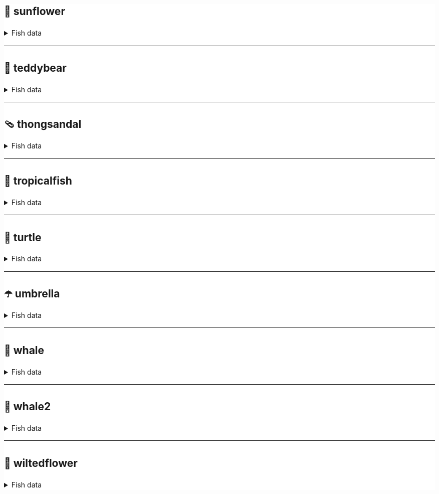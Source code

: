 ## 🌻 sunflower

<details><summary>Fish data</summary></details>

---------------

## 🧸 teddybear

<details><summary>Fish data</summary></details>

---------------

## 🩴 thongsandal

<details><summary>Fish data</summary></details>

---------------

## 🐠 tropicalfish

<details><summary>Fish data</summary></details>

---------------

## 🐢 turtle

<details><summary>Fish data</summary></details>

---------------

## ☂️ umbrella

<details><summary>Fish data</summary></details>

---------------

## 🐳 whale

<details><summary>Fish data</summary></details>

---------------

## 🐋 whale2

<details><summary>Fish data</summary></details>

---------------

## 🥀 wiltedflower

<details><summary>Fish data</summary></details>
